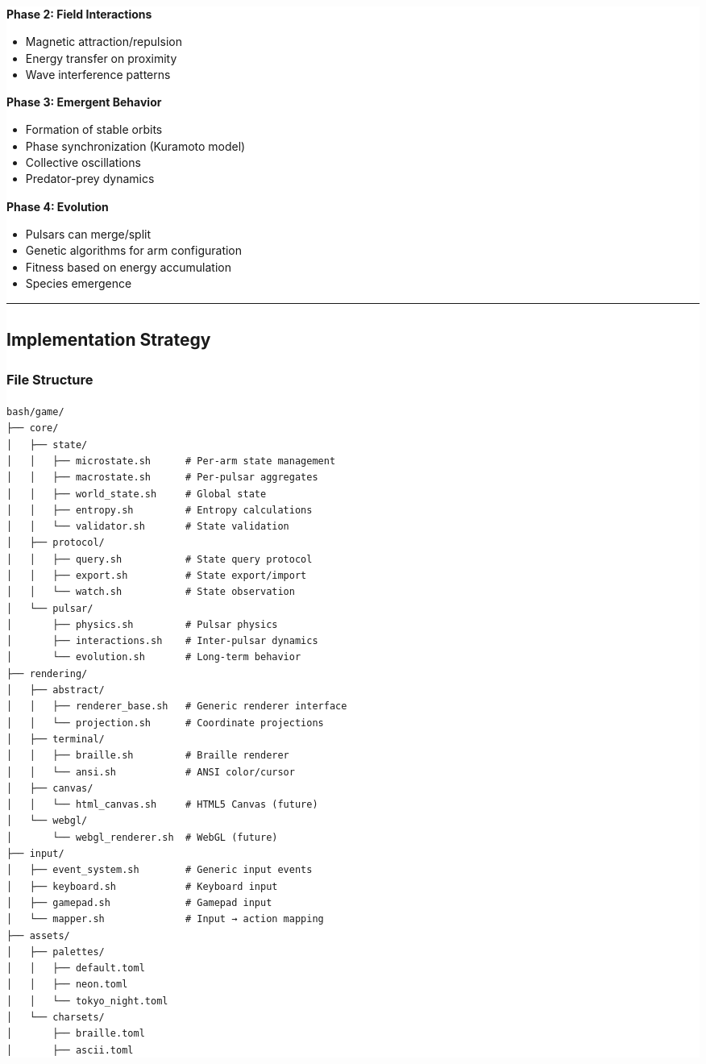 **Phase 2: Field Interactions**
- Magnetic attraction/repulsion
- Energy transfer on proximity
- Wave interference patterns

**Phase 3: Emergent Behavior**
- Formation of stable orbits
- Phase synchronization (Kuramoto model)
- Collective oscillations
- Predator-prey dynamics

**Phase 4: Evolution**
- Pulsars can merge/split
- Genetic algorithms for arm configuration
- Fitness based on energy accumulation
- Species emergence

---

## Implementation Strategy

### File Structure

```
bash/game/
├── core/
│   ├── state/
│   │   ├── microstate.sh      # Per-arm state management
│   │   ├── macrostate.sh      # Per-pulsar aggregates
│   │   ├── world_state.sh     # Global state
│   │   ├── entropy.sh         # Entropy calculations
│   │   └── validator.sh       # State validation
│   ├── protocol/
│   │   ├── query.sh           # State query protocol
│   │   ├── export.sh          # State export/import
│   │   └── watch.sh           # State observation
│   └── pulsar/
│       ├── physics.sh         # Pulsar physics
│       ├── interactions.sh    # Inter-pulsar dynamics
│       └── evolution.sh       # Long-term behavior
├── rendering/
│   ├── abstract/
│   │   ├── renderer_base.sh   # Generic renderer interface
│   │   └── projection.sh      # Coordinate projections
│   ├── terminal/
│   │   ├── braille.sh         # Braille renderer
│   │   └── ansi.sh            # ANSI color/cursor
│   ├── canvas/
│   │   └── html_canvas.sh     # HTML5 Canvas (future)
│   └── webgl/
│       └── webgl_renderer.sh  # WebGL (future)
├── input/
│   ├── event_system.sh        # Generic input events
│   ├── keyboard.sh            # Keyboard input
│   ├── gamepad.sh             # Gamepad input
│   └── mapper.sh              # Input → action mapping
├── assets/
│   ├── palettes/
│   │   ├── default.toml
│   │   ├── neon.toml
│   │   └── tokyo_night.toml
│   └── charsets/
│       ├── braille.toml
│       ├── ascii.toml
```
